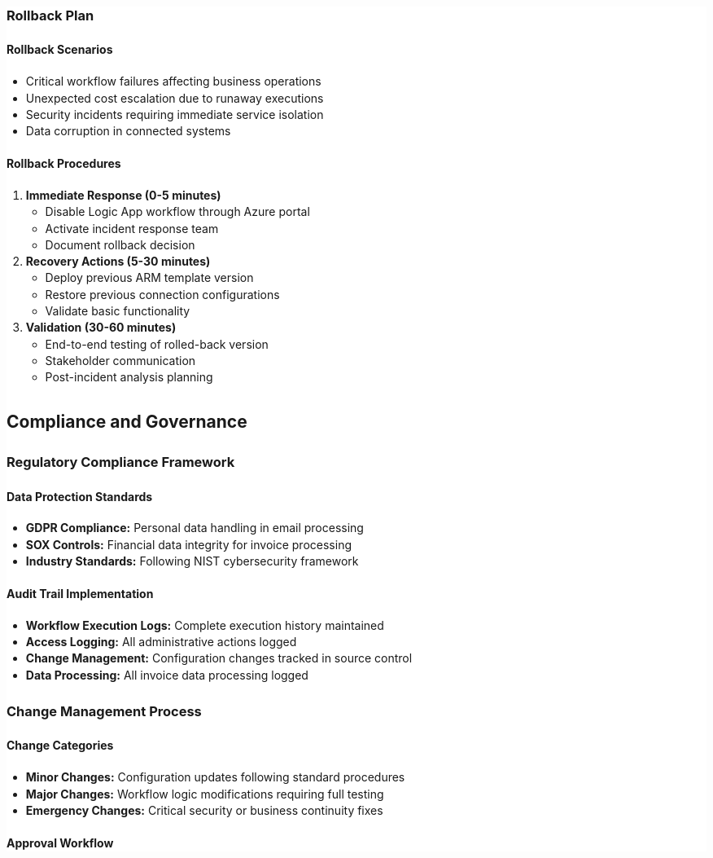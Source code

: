 ### Rollback Plan

#### Rollback Scenarios

- Critical workflow failures affecting business operations
- Unexpected cost escalation due to runaway executions
- Security incidents requiring immediate service isolation
- Data corruption in connected systems


#### Rollback Procedures

1. **Immediate Response (0-5 minutes)**
    - Disable Logic App workflow through Azure portal
    - Activate incident response team
    - Document rollback decision
2. **Recovery Actions (5-30 minutes)**
    - Deploy previous ARM template version
    - Restore previous connection configurations
    - Validate basic functionality
3. **Validation (30-60 minutes)**
    - End-to-end testing of rolled-back version
    - Stakeholder communication
    - Post-incident analysis planning

## Compliance and Governance

### Regulatory Compliance Framework

#### Data Protection Standards

- **GDPR Compliance:** Personal data handling in email processing
- **SOX Controls:** Financial data integrity for invoice processing
- **Industry Standards:** Following NIST cybersecurity framework


#### Audit Trail Implementation

- **Workflow Execution Logs:** Complete execution history maintained
- **Access Logging:** All administrative actions logged
- **Change Management:** Configuration changes tracked in source control
- **Data Processing:** All invoice data processing logged


### Change Management Process

#### Change Categories

- **Minor Changes:** Configuration updates following standard procedures
- **Major Changes:** Workflow logic modifications requiring full testing
- **Emergency Changes:** Critical security or business continuity fixes


#### Approval Workflow
